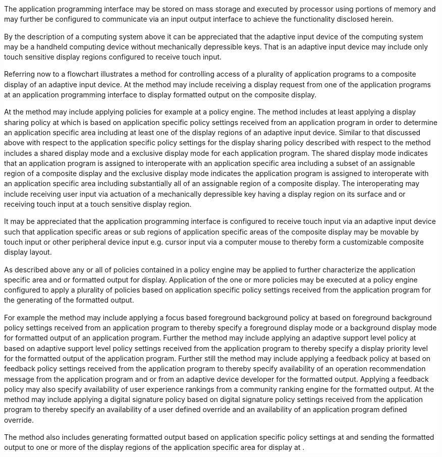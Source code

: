 The application programming interface may be stored on mass storage and executed by processor using portions of memory and may further be configured to communicate via an input output interface to achieve the functionality disclosed herein.

By the description of a computing system above it can be appreciated that the adaptive input device of the computing system may be a handheld computing device without mechanically depressible keys. That is an adaptive input device may include only touch sensitive display regions configured to receive touch input.

Referring now to a flowchart illustrates a method for controlling access of a plurality of application programs to a composite display of an adaptive input device. At the method may include receiving a display request from one of the application programs at an application programming interface to display formatted output on the composite display.

At the method may include applying policies for example at a policy engine. The method includes at least applying a display sharing policy at which is based on application specific policy settings received from an application program in order to determine an application specific area including at least one of the display regions of an adaptive input device. Similar to that discussed above with respect to the application specific policy settings for the display sharing policy described with respect to the method includes a shared display mode and a exclusive display mode for each application program. The shared display mode indicates that an application program is assigned to interoperate with an application specific area including a subset of an assignable region of a composite display and the exclusive display mode indicates the application program is assigned to interoperate with an application specific area including substantially all of an assignable region of a composite display. The interoperating may include receiving user input via actuation of a mechanically depressible key having a display region on its surface and or receiving touch input at a touch sensitive display region.

It may be appreciated that the application programming interface is configured to receive touch input via an adaptive input device such that application specific areas or sub regions of application specific areas of the composite display may be movable by touch input or other peripheral device input e.g. cursor input via a computer mouse to thereby form a customizable composite display layout.

As described above any or all of policies contained in a policy engine may be applied to further characterize the application specific area and or formatted output for display. Application of the one or more policies may be executed at a policy engine configured to apply a plurality of policies based on application specific policy settings received from the application program for the generating of the formatted output.

For example the method may include applying a focus based foreground background policy at based on foreground background policy settings received from an application program to thereby specify a foreground display mode or a background display mode for formatted output of an application program. Further the method may include applying an adaptive support level policy at based on adaptive support level policy settings received from the application program to thereby specify a display priority level for the formatted output of the application program. Further still the method may include applying a feedback policy at based on feedback policy settings received from the application program to thereby specify availability of an operation recommendation message from the application program and or from an adaptive device developer for the formatted output. Applying a feedback policy may also specify availability of user experience rankings from a community ranking engine for the formatted output. At the method may include applying a digital signature policy based on digital signature policy settings received from the application program to thereby specify an availability of a user defined override and an availability of an application program defined override.

The method also includes generating formatted output based on application specific policy settings at and sending the formatted output to one or more of the display regions of the application specific area for display at .

